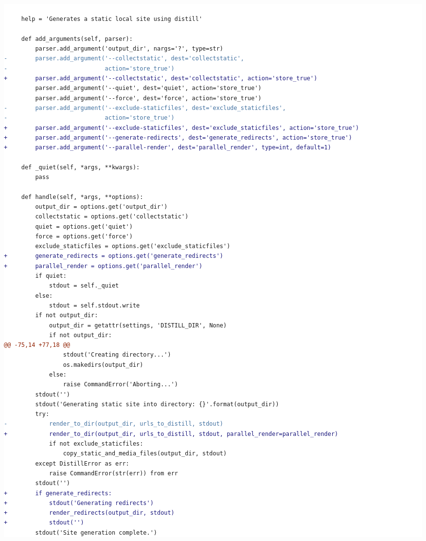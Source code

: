 ```diff
 
     help = 'Generates a static local site using distill'
 
     def add_arguments(self, parser):
         parser.add_argument('output_dir', nargs='?', type=str)
-        parser.add_argument('--collectstatic', dest='collectstatic',
-                            action='store_true')
+        parser.add_argument('--collectstatic', dest='collectstatic', action='store_true')
         parser.add_argument('--quiet', dest='quiet', action='store_true')
         parser.add_argument('--force', dest='force', action='store_true')
-        parser.add_argument('--exclude-staticfiles', dest='exclude_staticfiles',
-                            action='store_true')
+        parser.add_argument('--exclude-staticfiles', dest='exclude_staticfiles', action='store_true')
+        parser.add_argument('--generate-redirects', dest='generate_redirects', action='store_true')
+        parser.add_argument('--parallel-render', dest='parallel_render', type=int, default=1)
 
     def _quiet(self, *args, **kwargs):
         pass
 
     def handle(self, *args, **options):
         output_dir = options.get('output_dir')
         collectstatic = options.get('collectstatic')
         quiet = options.get('quiet')
         force = options.get('force')
         exclude_staticfiles = options.get('exclude_staticfiles')
+        generate_redirects = options.get('generate_redirects')
+        parallel_render = options.get('parallel_render')
         if quiet:
             stdout = self._quiet
         else:
             stdout = self.stdout.write
         if not output_dir:
             output_dir = getattr(settings, 'DISTILL_DIR', None)
             if not output_dir:
@@ -75,14 +77,18 @@
                 stdout('Creating directory...')
                 os.makedirs(output_dir)
             else:
                 raise CommandError('Aborting...')
         stdout('')
         stdout('Generating static site into directory: {}'.format(output_dir))
         try:
-            render_to_dir(output_dir, urls_to_distill, stdout)
+            render_to_dir(output_dir, urls_to_distill, stdout, parallel_render=parallel_render)
             if not exclude_staticfiles:
                 copy_static_and_media_files(output_dir, stdout)
         except DistillError as err:
             raise CommandError(str(err)) from err
         stdout('')
+        if generate_redirects:
+            stdout('Generating redirects')
+            render_redirects(output_dir, stdout)
+            stdout('')
         stdout('Site generation complete.')
```
